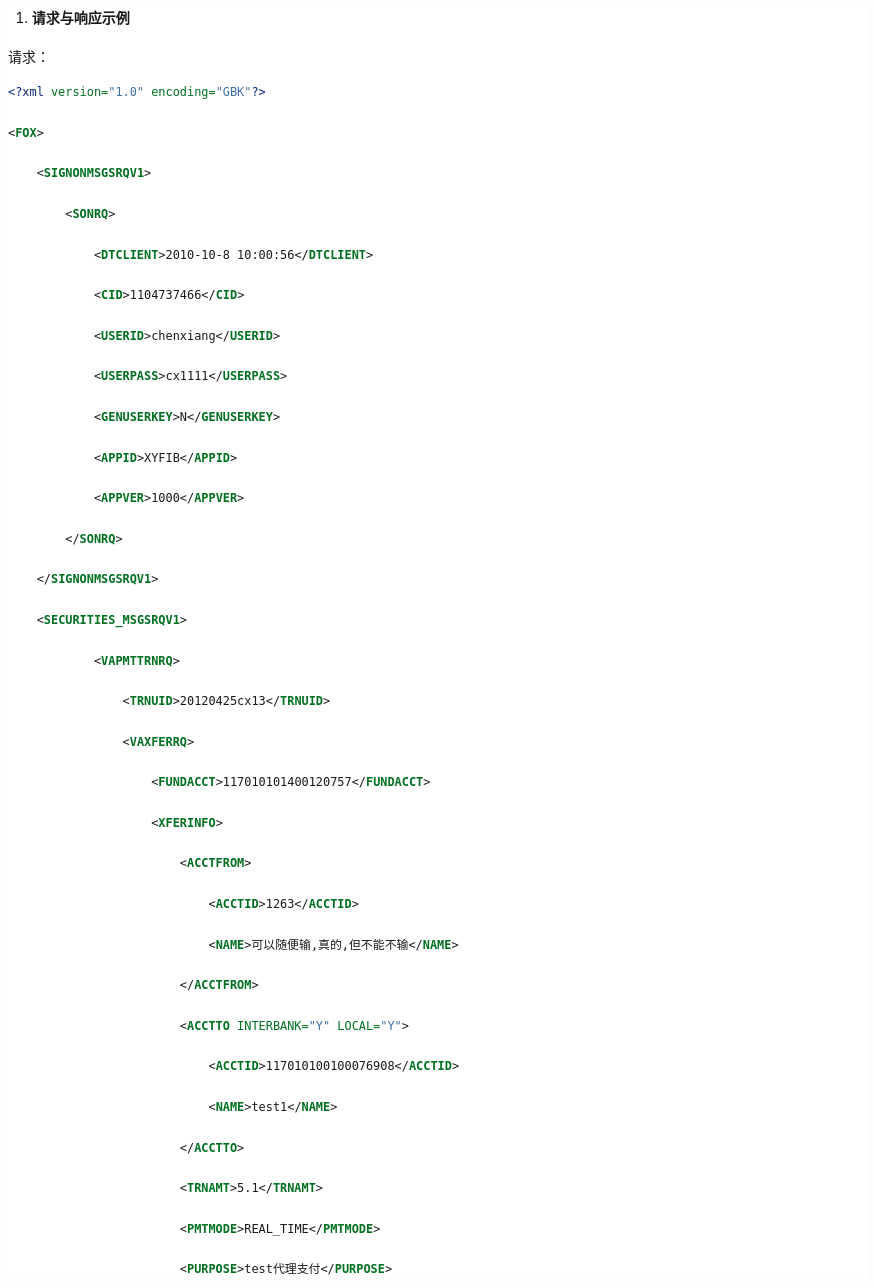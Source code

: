 1. #### **请求与响应示例**

请求：

```xml
<?xml version="1.0" encoding="GBK"?>

<FOX>

	<SIGNONMSGSRQV1>

		<SONRQ>

			<DTCLIENT>2010-10-8 10:00:56</DTCLIENT>

			<CID>1104737466</CID>

			<USERID>chenxiang</USERID>

			<USERPASS>cx1111</USERPASS>

			<GENUSERKEY>N</GENUSERKEY>

			<APPID>XYFIB</APPID>

			<APPVER>1000</APPVER>

		</SONRQ>

	</SIGNONMSGSRQV1>

	<SECURITIES_MSGSRQV1>

			<VAPMTTRNRQ>

				<TRNUID>20120425cx13</TRNUID>

				<VAXFERRQ>

					<FUNDACCT>117010101400120757</FUNDACCT>

					<XFERINFO>

						<ACCTFROM>

							<ACCTID>1263</ACCTID>

							<NAME>可以随便输,真的,但不能不输</NAME>

						</ACCTFROM>

						<ACCTTO INTERBANK="Y" LOCAL="Y">

							<ACCTID>117010100100076908</ACCTID>

							<NAME>test1</NAME>

						</ACCTTO>

						<TRNAMT>5.1</TRNAMT>

						<PMTMODE>REAL_TIME</PMTMODE>

						<PURPOSE>test代理支付</PURPOSE>

```